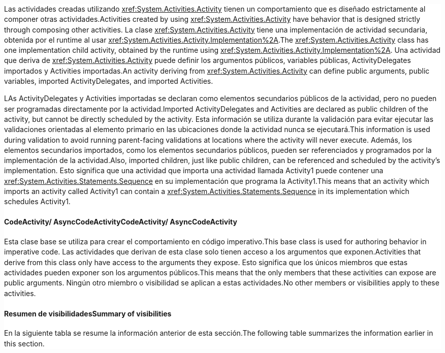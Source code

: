  <span data-ttu-id="d58d5-134">Las actividades creadas utilizando <xref:System.Activities.Activity> tienen un comportamiento que es diseñado estrictamente al componer otras actividades.</span><span class="sxs-lookup"><span data-stu-id="d58d5-134">Activities created by using <xref:System.Activities.Activity> have behavior that is designed strictly through composing other activities.</span></span> <span data-ttu-id="d58d5-135">La clase <xref:System.Activities.Activity> tiene una implementación de actividad secundaria, obtenida por el runtime al usar <xref:System.Activities.Activity.Implementation%2A>.</span><span class="sxs-lookup"><span data-stu-id="d58d5-135">The <xref:System.Activities.Activity> class has one implementation child activity, obtained by the runtime using <xref:System.Activities.Activity.Implementation%2A>.</span></span> <span data-ttu-id="d58d5-136">Una actividad que deriva de <xref:System.Activities.Activity> puede definir los argumentos públicos, variables públicas, ActivityDelegates importados y Activities importadas.</span><span class="sxs-lookup"><span data-stu-id="d58d5-136">An activity deriving from <xref:System.Activities.Activity> can define public arguments, public variables, imported ActivityDelegates, and imported Activities.</span></span>  
  
 <span data-ttu-id="d58d5-137">LAs ActivityDelegates y Activities importadas se declaran como elementos secundarios públicos de la actividad, pero no pueden ser programadas directamente por la actividad.</span><span class="sxs-lookup"><span data-stu-id="d58d5-137">Imported ActivityDelegates and Activities are declared as public children of the activity, but cannot be directly scheduled by the activity.</span></span> <span data-ttu-id="d58d5-138">Esta información se utiliza durante la validación para evitar ejecutar las validaciones orientadas al elemento primario en las ubicaciones donde la actividad nunca se ejecutará.</span><span class="sxs-lookup"><span data-stu-id="d58d5-138">This information is used during validation to avoid running parent-facing validations at locations where the activity will never execute.</span></span> <span data-ttu-id="d58d5-139">Además, los elementos secundarios importados, como los elementos secundarios públicos, pueden ser referenciados y programados por la implementación de la actividad.</span><span class="sxs-lookup"><span data-stu-id="d58d5-139">Also, imported children, just like public children, can be referenced and scheduled by the activity’s implementation.</span></span> <span data-ttu-id="d58d5-140">Esto significa que una actividad que importa una actividad llamada Activity1 puede contener una <xref:System.Activities.Statements.Sequence> en su implementación que programa la Activity1.</span><span class="sxs-lookup"><span data-stu-id="d58d5-140">This means that an activity which imports an activity called Activity1 can contain a <xref:System.Activities.Statements.Sequence> in its implementation which schedules Activity1.</span></span>  
  
#### <a name="codeactivity-asynccodeactivity"></a><span data-ttu-id="d58d5-141">CodeActivity/ AsyncCodeActivity</span><span class="sxs-lookup"><span data-stu-id="d58d5-141">CodeActivity/ AsyncCodeActivity</span></span>  
 <span data-ttu-id="d58d5-142">Esta clase base se utiliza para crear el comportamiento en código imperativo.</span><span class="sxs-lookup"><span data-stu-id="d58d5-142">This base class is used for authoring behavior in imperative code.</span></span> <span data-ttu-id="d58d5-143">Las actividades que derivan de esta clase solo tienen acceso a los argumentos que exponen.</span><span class="sxs-lookup"><span data-stu-id="d58d5-143">Activities that derive from this class only have access to the arguments they expose.</span></span> <span data-ttu-id="d58d5-144">Esto significa que los únicos miembros que estas actividades pueden exponer son los argumentos públicos.</span><span class="sxs-lookup"><span data-stu-id="d58d5-144">This means that the only members that these activities can expose are public arguments.</span></span> <span data-ttu-id="d58d5-145">Ningún otro miembro o visibilidad se aplican a estas actividades.</span><span class="sxs-lookup"><span data-stu-id="d58d5-145">No other members or visibilities apply to these activities.</span></span>  
  
#### <a name="summary-of-visibilities"></a><span data-ttu-id="d58d5-146">Resumen de visibilidades</span><span class="sxs-lookup"><span data-stu-id="d58d5-146">Summary of visibilities</span></span>  
 <span data-ttu-id="d58d5-147">En la siguiente tabla se resume la información anterior de esta sección.</span><span class="sxs-lookup"><span data-stu-id="d58d5-147">The following table summarizes the information earlier in this section.</span></span>  
  